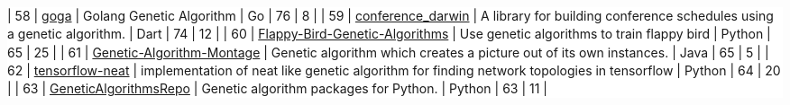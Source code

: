 | 58  | [goga](https://github.com/tomcraven/goga)                                                                                                 | Golang Genetic Algorithm                                                                                                                                                                                                                                                                                                                                                                                                                                                                                                                                                                                                                                                                                                                                                                                                | Go               | 76    | 8     |
| 59  | [conference_darwin](https://github.com/filiph/conference_darwin)                                                                          | A library for building conference schedules using a genetic algorithm.                                                                                                                                                                                                                                                                                                                                                                                                                                                                                                                                                                                                                                                                                                                                                  | Dart             | 74    | 12    |
| 60  | [Flappy-Bird-Genetic-Algorithms](https://github.com/erilyth/Flappy-Bird-Genetic-Algorithms)                                               | Use genetic algorithms to train flappy bird                                                                                                                                                                                                                                                                                                                                                                                                                                                                                                                                                                                                                                                                                                                                                                             | Python           | 65    | 25    |
| 61  | [Genetic-Algorithm-Montage](https://github.com/Murgio/Genetic-Algorithm-Montage)                                                          | Genetic algorithm which creates a picture out of its own instances.                                                                                                                                                                                                                                                                                                                                                                                                                                                                                                                                                                                                                                                                                                                                                     | Java             | 65    | 5     |
| 62  | [tensorflow-neat](https://github.com/nikste/tensorflow-neat)                                                                              | implementation of neat like genetic algorithm for finding network topologies in tensorflow                                                                                                                                                                                                                                                                                                                                                                                                                                                                                                                                                                                                                                                                                                                              | Python           | 64    | 20    |
| 63  | [GeneticAlgorithmsRepo](https://github.com/ameya98/GeneticAlgorithmsRepo)                                                                 | Genetic algorithm packages for Python.                                                                                                                                                                                                                                                                                                                                                                                                                                                                                                                                                                                                                                                                                                                                                                                  | Python           | 63    | 11    |